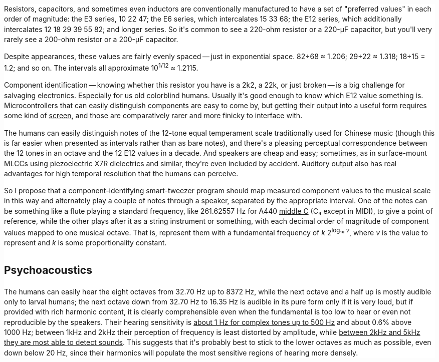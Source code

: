 Resistors, capacitors, and sometimes even inductors are conventionally
manufactured to have a set of "preferred values" in each order of
magnitude: the E3 series, 10 22 47; the E6 series, which intercalates
15 33 68; the E12 series, which additionally intercalates 12 18 29 39
55 82; and longer series.  So it's common to see a 220-ohm resistor or
a 220-μF capacitor, but you'll very rarely see a 200-ohm resistor or a
200-μF capacitor.

Despite appearances, these values are fairly evenly spaced — just in
exponential space.  82÷68 ≈ 1.206; 29÷22 ≈ 1.318; 18÷15 = 1.2; and so
on.  The intervals all approximate 10<sup>1/12</sup> ≈ 1.2115.

Component identification — knowing whether this resistor you have is a
2k2, a 22k, or just broken — is a big challenge for salvaging
electronics.  Especially for us old colorblind humans.  Usually it's
good enough to know which E12 value something is.  Microcontrollers
that can easily distinguish components are easy to come by, but
getting their output into a useful form requires some kind of
[screen](screens.md), and those are comparatively rarer and more
finicky to interface with.

The humans can easily distinguish notes of the 12-tone equal
temperament scale traditionally used for Chinese music (though this is
far easier when presented as intervals rather than as bare notes), and
there's a pleasing perceptual correspondence between the 12 tones in
an octave and the 12 E12 values in a decade.  And speakers are cheap
and easy; sometimes, as in surface-mount MLCCs using piezoelectric X7R
dielectrics and similar, they're even included by accident.  Auditory
output also has real advantages for high temporal resolution that the
humans can perceive.

So I propose that a component-identifying smart-tweezer program should
map measured component values to the musical scale in this way and
alternately play a couple of notes through a speaker, separated by the
appropriate interval.  One of the notes can be something like a flute
playing a standard frequency, like 261.62557 Hz for A440 [middle
C](https://en.wikipedia.org/wiki/C_(musical_note)#Frequency) (C₄
except in MIDI), to give a point of reference, while the other plays
after it as a string instrument or something, with each decimal order
of magnitude of component values mapped to one musical octave.  That
is, represent them with a fundamental frequency of
*k* 2<sup>log₁₀ *v*</sup>, where *v* is the value to represent and *k*
is some proportionality constant.

Psychoacoustics
---------------

The humans can easily hear the eight octaves from 32.70 Hz up to
8372 Hz, while the next octave and a half up is mostly audible only to
larval humans; the next octave down from 32.70 Hz to 16.35 Hz is
audible in its pure form only if it is very loud, but if provided with
rich harmonic content, it is clearly comprehensible even when the
fundamental is too low to hear or even not reproducible by the
speakers.  Their hearing sensitivity is [about 1 Hz for complex tones
up to
500 Hz](https://en.wikipedia.org/wiki/Pitch_(music)#Just-noticeable_difference)
and about 0.6% above 1000 Hz; between 1kHz and 2kHz their perception
of frequency is least distorted by amplitude, while [between 2kHz and
5kHz they are most able to detect
sounds](https://en.wikipedia.org/wiki/Equal-loudness_contour).  This
suggests that it's probably best to stick to the lower octaves as much
as possible, even down below 20 Hz, since their harmonics will
populate the most sensitive regions of hearing more densely.
